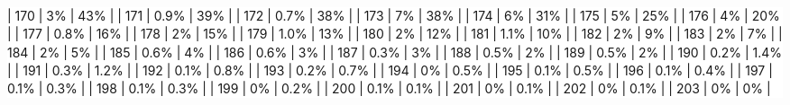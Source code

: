 | 170 | 3% | 43% |
| 171 | 0.9% | 39% |
| 172 | 0.7% | 38% |
| 173 | 7% | 38% |
| 174 | 6% | 31% |
| 175 | 5% | 25% |
| 176 | 4% | 20% |
| 177 | 0.8% | 16% |
| 178 | 2% | 15% |
| 179 | 1.0% | 13% |
| 180 | 2% | 12% |
| 181 | 1.1% | 10% |
| 182 | 2% | 9% |
| 183 | 2% | 7% |
| 184 | 2% | 5% |
| 185 | 0.6% | 4% |
| 186 | 0.6% | 3% |
| 187 | 0.3% | 3% |
| 188 | 0.5% | 2% |
| 189 | 0.5% | 2% |
| 190 | 0.2% | 1.4% |
| 191 | 0.3% | 1.2% |
| 192 | 0.1% | 0.8% |
| 193 | 0.2% | 0.7% |
| 194 | 0% | 0.5% |
| 195 | 0.1% | 0.5% |
| 196 | 0.1% | 0.4% |
| 197 | 0.1% | 0.3% |
| 198 | 0.1% | 0.3% |
| 199 | 0% | 0.2% |
| 200 | 0.1% | 0.1% |
| 201 | 0% | 0.1% |
| 202 | 0% | 0.1% |
| 203 | 0% | 0% |
